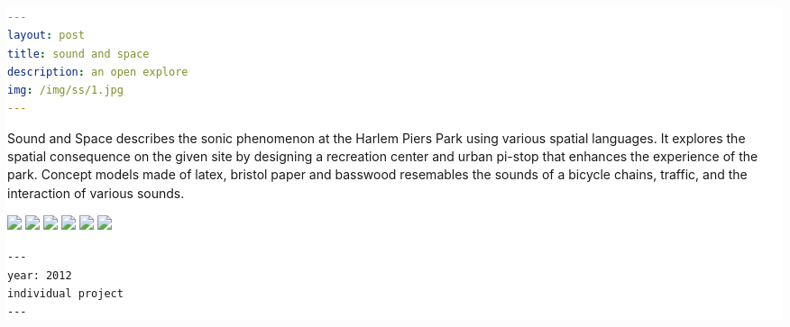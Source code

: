 ```yaml
---
layout: post
title: sound and space
description: an open explore 
img: /img/ss/1.jpg
---
```

Sound and Space describes the sonic phenomenon at the Harlem Piers Park using various spatial languages. It explores the spatial consequence on the given site by designing a recreation center and urban pi-stop that enhances the experience of the park. Concept models made of latex, bristol paper and basswood resemables the sounds of a bicycle chains, traffic, and the interaction of various sounds. 


<img src="{{ site.baseurl }}/img/ss/1.jpg" width="700">
<img src="{{ site.baseurl }}/img/ss/2.jpg" width="700">
<img src="{{ site.baseurl }}/img/ss/3.jpg" width="700">
<img src="{{ site.baseurl }}/img/ss/5.jpg" width="700">
<img src="{{ site.baseurl }}/img/ss/6.jpg" width="700">
<img src="{{ site.baseurl }}/img/ss/7.jpg" width="700">



	---
	year: 2012
	individual project
	---

